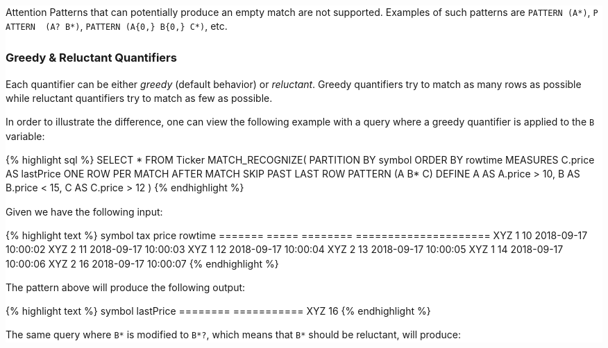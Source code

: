 
<span class="label label-danger">Attention</span> Patterns that can potentially produce an empty match are not supported.
Examples of such patterns are `PATTERN (A*)`, `PATTERN  (A? B*)`, `PATTERN (A{0,} B{0,} C*)`, etc.

### Greedy & Reluctant Quantifiers

Each quantifier can be either _greedy_ (default behavior) or _reluctant_. Greedy quantifiers try to match
as many rows as possible while reluctant quantifiers try to match as few as possible.

In order to illustrate the difference, one can view the following example with a query where a greedy quantifier is applied to the `B` variable:

{% highlight sql %}
SELECT *
FROM Ticker
    MATCH_RECOGNIZE(
        PARTITION BY symbol
        ORDER BY rowtime
        MEASURES
            C.price AS lastPrice
        ONE ROW PER MATCH
        AFTER MATCH SKIP PAST LAST ROW
        PATTERN (A B* C)
        DEFINE
            A AS A.price > 10,
            B AS B.price < 15,
            C AS C.price > 12
    )
{% endhighlight %}

Given we have the following input:

{% highlight text %}
 symbol  tax   price          rowtime
======= ===== ======== =====================
 XYZ     1     10       2018-09-17 10:00:02
 XYZ     2     11       2018-09-17 10:00:03
 XYZ     1     12       2018-09-17 10:00:04
 XYZ     2     13       2018-09-17 10:00:05
 XYZ     1     14       2018-09-17 10:00:06
 XYZ     2     16       2018-09-17 10:00:07
{% endhighlight %}

The pattern above will produce the following output:

{% highlight text %}
 symbol   lastPrice
======== ===========
 XYZ      16
{% endhighlight %}

The same query where `B*` is modified to `B*?`, which means that `B*` should be reluctant, will produce:
